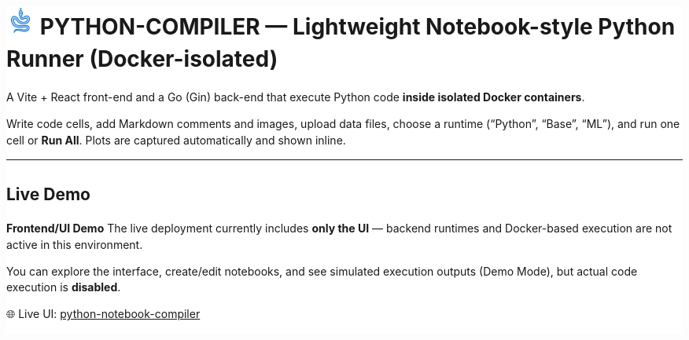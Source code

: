 # <img src="./images/logo.png" alt="Python Logo" width="36"/> PYTHON-COMPILER — Lightweight Notebook-style Python Runner (Docker-isolated)

A Vite + React front-end and a Go (Gin) back-end that execute Python code **inside isolated Docker containers**. 

Write code cells, add Markdown comments and images, upload data files, choose a runtime (“Python”, “Base”, “ML”), and run one cell or **Run All**. Plots are captured automatically and shown inline.

---

## Live Demo

**Frontend/UI Demo**
The live deployment currently includes **only the UI** — backend runtimes and Docker-based execution are not active in this environment.

You can explore the interface, create/edit notebooks, and see simulated execution outputs (Demo Mode), but actual code execution is **disabled**.

🌐 Live UI: [python-notebook-compiler](https://python-notebook-compiler.vercel.app/)


<table>
  <tr>